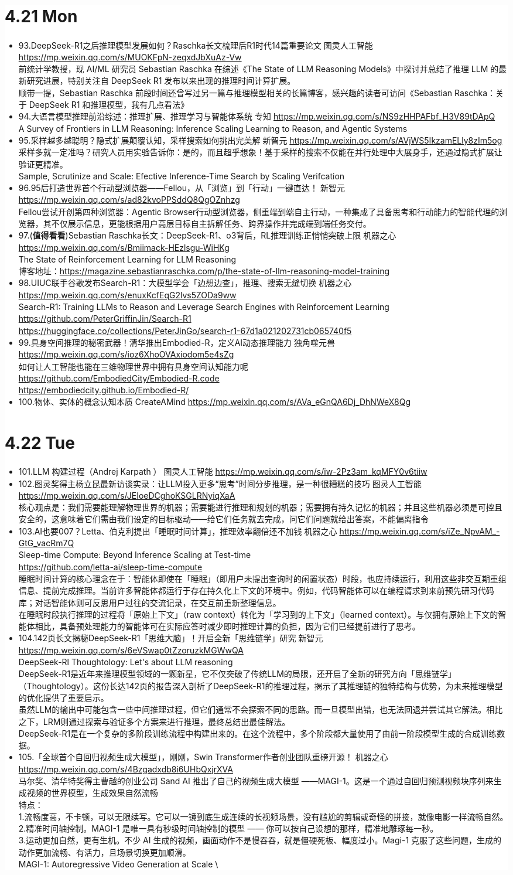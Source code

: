 # 4.21 Mon
* 93.DeepSeek-R1之后推理模型发展如何？Raschka长文梳理后R1时代14篇重要论文  图灵人工智能  https://mp.weixin.qq.com/s/MUOKFpN-zeqxdJbXuAz-Vw \
  前统计学教授，现 AI/ML 研究员 Sebastian Raschka 在综述《The State of LLM Reasoning Models》中探讨并总结了推理 LLM 的最新研究进展，特别关注自 DeepSeek R1 发布以来出现的推理时间计算扩展。  \
  顺带一提，Sebastian Raschka 前段时间还曾写过另一篇与推理模型相关的长篇博客，感兴趣的读者可访问《Sebastian Raschka：关于 DeepSeek R1 和推理模型，我有几点看法》
* 94.大语言模型推理前沿综述：推理扩展、推理学习与智能体系统  专知  https://mp.weixin.qq.com/s/NS9zHHPAFbf_H3V89tDApQ \
  A Survey of Frontiers in LLM Reasoning: Inference Scaling Learning to Reason, and Agentic Systems 
* 95.采样越多越聪明？隐式扩展颠覆认知，采样搜索如何挑出完美解  新智元  https://mp.weixin.qq.com/s/AVjWS5IkzamELly8zIm5og \
  采样多就一定准吗？研究人员用实验告诉你：是的，而且超乎想象！基于采样的搜索不仅能在并行处理中大展身手，还通过隐式扩展让验证更精准。 \
  Sample, Scrutinize and Scale: Efective Inference-Time Search by Scaling Verifcation
* 96.95后打造世界首个行动型浏览器——Fellou，从「浏览」到「行动」一键直达！  新智元  https://mp.weixin.qq.com/s/ad82kvoPPSddQ8QgOZnhzg \
  Fellou尝试开创第四种浏览器：Agentic Browser行动型浏览器，侧重端到端自主行动，一种集成了具备思考和行动能力的智能代理的浏览器，其不仅展示信息，更能根据用户高层目标自主拆解任务、跨界操作并完成端到端任务交付。
* 97.(**值得看看**)Sebastian Raschka长文：DeepSeek-R1、o3背后，RL推理训练正悄悄突破上限  机器之心  https://mp.weixin.qq.com/s/Bmiimack-HEzlsgu-WiHKg \
  The State of Reinforcement Learning for LLM Reasoning \
  博客地址：https://magazine.sebastianraschka.com/p/the-state-of-llm-reasoning-model-training
* 98.UIUC联手谷歌发布Search-R1：大模型学会「边想边查」，推理、搜索无缝切换  机器之心  https://mp.weixin.qq.com/s/enuxKcfEqG2lvs5ZODa9ww \
  Search-R1: Training LLMs to Reason and Leverage Search Engines with Reinforcement Learning \
  https://github.com/PeterGriffinJin/Search-R1 \
  https://huggingface.co/collections/PeterJinGo/search-r1-67d1a021202731cb065740f5
* 99.具身空间推理的秘密武器！清华推出Embodied-R，定义AI动态推理能力  独角噬元兽  https://mp.weixin.qq.com/s/ioz6XhoOVAxiodom5e4sZg \
  如何让人工智能也能在三维物理世界中拥有具身空间认知能力呢 \
  https://github.com/EmbodiedCity/Embodied-R.code \
  https://embodiedcity.github.io/Embodied-R/
* 100.物体、实体的概念认知本质  CreateAMind  https://mp.weixin.qq.com/s/AVa_eGnQA6Dj_DhNWeX8Qg 

# 4.22 Tue
* 101.LLM 构建过程（Andrej Karpath ）  图灵人工智能  https://mp.weixin.qq.com/s/iw-2Pz3am_kqMFY0v6tiiw 
* 102.图灵奖得主杨立昆最新访谈实录：让LLM投入更多“思考”时间分步推理，是一种很糟糕的技巧  图灵人工智能  https://mp.weixin.qq.com/s/JEIoeDCghoKSGLRNyiqXaA \
  核心观点是：我们需要能理解物理世界的机器；需要能进行推理和规划的机器；需要拥有持久记忆的机器；并且这些机器必须是可控且安全的，这意味着它们需由我们设定的目标驱动——给它们任务就去完成，问它们问题就给出答案，不能偏离指令
* 103.AI也要007？Letta、伯克利提出「睡眠时间计算」，推理效率翻倍还不加钱  机器之心  https://mp.weixin.qq.com/s/iZe_NpvAM_-GtG_vacRm7Q \
  Sleep-time Compute: Beyond Inference Scaling at Test-time \
  https://github.com/letta-ai/sleep-time-compute \
  睡眠时间计算的核心理念在于：智能体即使在「睡眠」（即用户未提出查询时的闲置状态）时段，也应持续运行，利用这些非交互期重组信息、提前完成推理。当前许多智能体都运行于存在持久化上下文的环境中。例如，代码智能体可以在编程请求到来前预先研习代码库；对话智能体则可反思用户过往的交流记录，在交互前重新整理信息。 \
  在睡眠时段执行推理的过程将「原始上下文」（raw context）转化为「学习到的上下文」（learned context）。与仅拥有原始上下文的智能体相比，具备预处理能力的智能体可在实际应答时减少即时推理计算的负担，因为它们已经提前进行了思考。
* 104.142页长文揭秘DeepSeek-R1「思维大脑」！开启全新「思维链学」研究  新智元  https://mp.weixin.qq.com/s/6eVSwap0tZzoruzkMGWwQA \
  DeepSeek-Rl Thoughtology: Let's <think> about LLM reasoning \
  DeepSeek-R1是近年来推理模型领域的一颗新星，它不仅突破了传统LLM的局限，还开启了全新的研究方向「思维链学」（Thoughtology）。这份长达142页的报告深入剖析了DeepSeek-R1的推理过程，揭示了其推理链的独特结构与优势，为未来推理模型的优化提供了重要启示。 \
  虽然LLM的输出中可能包含一些中间推理过程，但它们通常不会探索不同的思路。而一旦模型出错，也无法回退并尝试其它解法。相比之下，LRM则通过探索与验证多个方案来进行推理，最终总结出最佳解法。 \
  DeepSeek-R1是在一个复杂的多阶段训练流程中构建出来的。在这个流程中，多个阶段都大量使用了由前一阶段模型生成的合成训练数据。 
* 105.「全球首个自回归视频生成大模型」，刚刚，Swin Transformer作者创业团队重磅开源！  机器之心  https://mp.weixin.qq.com/s/4Bzgadxdb8i6UHbQxjrXVA \
  马尔奖、清华特奖得主曹越的创业公司 Sand AI 推出了自己的视频生成大模型 ——MAGI-1。这是一个通过自回归预测视频块序列来生成视频的世界模型，生成效果自然流畅 \
  特点： \
    1.流畅度高，不卡顿，可以无限续写。它可以一镜到底生成连续的长视频场景，没有尴尬的剪辑或奇怪的拼接，就像电影一样流畅自然。 \
    2.精准时间轴控制。MAGI-1 是唯一具有秒级时间轴控制的模型 —— 你可以按自己设想的那样，精准地雕琢每一秒。 \
    3.运动更加自然，更有生机。不少 AI 生成的视频，画面动作不是慢吞吞，就是僵硬死板、幅度过小。Magi-1 克服了这些问题，生成的动作更加流畅、有活力，且场景切换更加顺滑。 \
  MAGI-1: Autoregressive Video Generation at Scale \